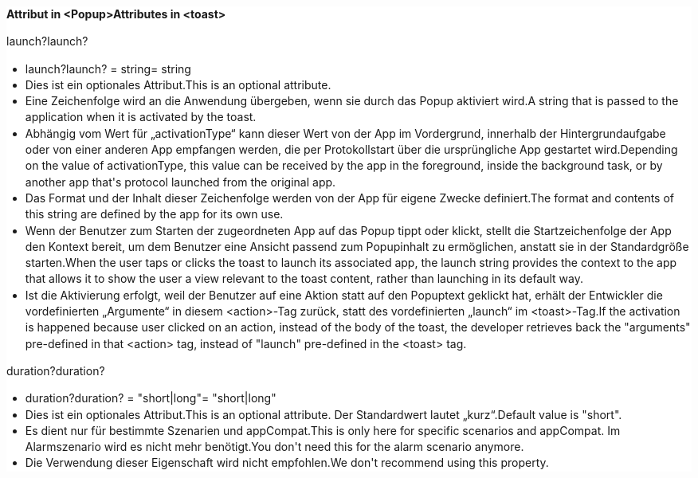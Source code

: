 **<span data-ttu-id="d1fb5-107">Attribut in &lt;Popup&gt;</span><span class="sxs-lookup"><span data-stu-id="d1fb5-107">Attributes in &lt;toast&gt;</span></span>**

<span data-ttu-id="d1fb5-108">launch?</span><span class="sxs-lookup"><span data-stu-id="d1fb5-108">launch?</span></span>

-   <span data-ttu-id="d1fb5-109">launch?</span><span class="sxs-lookup"><span data-stu-id="d1fb5-109">launch?</span></span> <span data-ttu-id="d1fb5-110">= string</span><span class="sxs-lookup"><span data-stu-id="d1fb5-110">= string</span></span>
-   <span data-ttu-id="d1fb5-111">Dies ist ein optionales Attribut.</span><span class="sxs-lookup"><span data-stu-id="d1fb5-111">This is an optional attribute.</span></span>
-   <span data-ttu-id="d1fb5-112">Eine Zeichenfolge wird an die Anwendung übergeben, wenn sie durch das Popup aktiviert wird.</span><span class="sxs-lookup"><span data-stu-id="d1fb5-112">A string that is passed to the application when it is activated by the toast.</span></span>
-   <span data-ttu-id="d1fb5-113">Abhängig vom Wert für „activationType“ kann dieser Wert von der App im Vordergrund, innerhalb der Hintergrundaufgabe oder von einer anderen App empfangen werden, die per Protokollstart über die ursprüngliche App gestartet wird.</span><span class="sxs-lookup"><span data-stu-id="d1fb5-113">Depending on the value of activationType, this value can be received by the app in the foreground, inside the background task, or by another app that's protocol launched from the original app.</span></span>
-   <span data-ttu-id="d1fb5-114">Das Format und der Inhalt dieser Zeichenfolge werden von der App für eigene Zwecke definiert.</span><span class="sxs-lookup"><span data-stu-id="d1fb5-114">The format and contents of this string are defined by the app for its own use.</span></span>
-   <span data-ttu-id="d1fb5-115">Wenn der Benutzer zum Starten der zugeordneten App auf das Popup tippt oder klickt, stellt die Startzeichenfolge der App den Kontext bereit, um dem Benutzer eine Ansicht passend zum Popupinhalt zu ermöglichen, anstatt sie in der Standardgröße starten.</span><span class="sxs-lookup"><span data-stu-id="d1fb5-115">When the user taps or clicks the toast to launch its associated app, the launch string provides the context to the app that allows it to show the user a view relevant to the toast content, rather than launching in its default way.</span></span>
-   <span data-ttu-id="d1fb5-116">Ist die Aktivierung erfolgt, weil der Benutzer auf eine Aktion statt auf den Popuptext geklickt hat, erhält der Entwickler die vordefinierten „Argumente“ in diesem &lt;action&gt;-Tag zurück, statt des vordefinierten „launch“ im &lt;toast&gt;-Tag.</span><span class="sxs-lookup"><span data-stu-id="d1fb5-116">If the activation is happened because user clicked on an action, instead of the body of the toast, the developer retrieves back the "arguments" pre-defined in that &lt;action&gt; tag, instead of "launch" pre-defined in the &lt;toast&gt; tag.</span></span>

<span data-ttu-id="d1fb5-117">duration?</span><span class="sxs-lookup"><span data-stu-id="d1fb5-117">duration?</span></span>

-   <span data-ttu-id="d1fb5-118">duration?</span><span class="sxs-lookup"><span data-stu-id="d1fb5-118">duration?</span></span> <span data-ttu-id="d1fb5-119">= "short|long"</span><span class="sxs-lookup"><span data-stu-id="d1fb5-119">= "short|long"</span></span>
-   <span data-ttu-id="d1fb5-120">Dies ist ein optionales Attribut.</span><span class="sxs-lookup"><span data-stu-id="d1fb5-120">This is an optional attribute.</span></span> <span data-ttu-id="d1fb5-121">Der Standardwert lautet „kurz“.</span><span class="sxs-lookup"><span data-stu-id="d1fb5-121">Default value is "short".</span></span>
-   <span data-ttu-id="d1fb5-122">Es dient nur für bestimmte Szenarien und appCompat.</span><span class="sxs-lookup"><span data-stu-id="d1fb5-122">This is only here for specific scenarios and appCompat.</span></span> <span data-ttu-id="d1fb5-123">Im Alarmszenario wird es nicht mehr benötigt.</span><span class="sxs-lookup"><span data-stu-id="d1fb5-123">You don't need this for the alarm scenario anymore.</span></span>
-   <span data-ttu-id="d1fb5-124">Die Verwendung dieser Eigenschaft wird nicht empfohlen.</span><span class="sxs-lookup"><span data-stu-id="d1fb5-124">We don't recommend using this property.</span></span>

